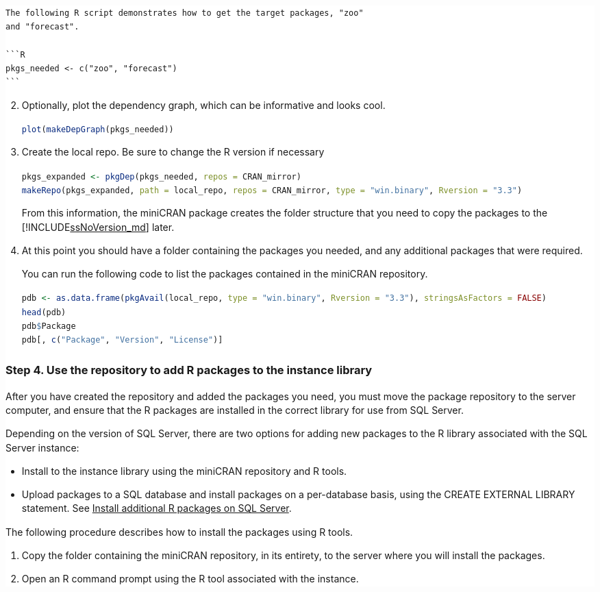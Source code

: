     The following R script demonstrates how to get the target packages, "zoo"
    and "forecast".

    ```R
    pkgs_needed <- c("zoo", "forecast")
    ```
2. Optionally, plot the dependency graph, which can be informative and looks cool.
    
    ```R
    plot(makeDepGraph(pkgs_needed))
    ```

3. Create the local repo. Be sure to change the R version if necessary

    ```R
    pkgs_expanded <- pkgDep(pkgs_needed, repos = CRAN_mirror)
    makeRepo(pkgs_expanded, path = local_repo, repos = CRAN_mirror, type = "win.binary", Rversion = "3.3")
    ```

    From this information, the miniCRAN package creates the folder structure that you need to copy the packages to the [!INCLUDE[ssNoVersion_md](..\..\includes\ssnoversion-md.md)] later.

4. At this point you should have a folder containing the packages you needed, and any additional packages that were required.

    You can run the following code to list the packages contained in the miniCRAN repository.

    ```R
    pdb <- as.data.frame(pkgAvail(local_repo, type = "win.binary", Rversion = "3.3"), stringsAsFactors = FALSE)
    head(pdb)
    pdb$Package
    pdb[, c("Package", "Version", "License")]
    ```

### Step 4. Use the repository to add R packages to the instance library

After you have created the repository and added the packages you need, you must move the package repository to the server computer, and ensure that the R packages are installed in the correct library for use from SQL Server.

Depending on the version of SQL Server, there are two options for adding new packages to the R library associated with the SQL Server instance:

-   Install to the instance library using the miniCRAN repository and R tools.

-   Upload packages to a SQL database and install packages on a per-database basis, using the CREATE EXTERNAL LIBRARY statement. See [Install additional R packages on SQL Server](install-additional-r-packages-on-sql-server.md).

The following procedure describes how to install the packages using R tools.

1.  Copy the folder containing the miniCRAN repository, in its entirety, to the server where you will install the packages.

2.  Open an R command prompt using the R tool associated with the instance.
